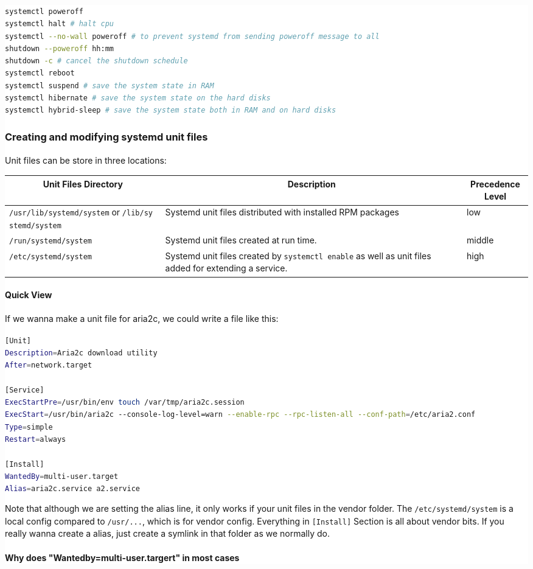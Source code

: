 ```bash
systemctl poweroff
systemctl halt # halt cpu
systemctl --no-wall poweroff # to prevent systemd from sending poweroff message to all
shutdown --poweroff hh:mm 
shutdown -c # cancel the shutdown schedule
systemctl reboot
systemctl suspend # save the system state in RAM
systemctl hibernate # save the system state on the hard disks
systemctl hybrid-sleep # save the system state both in RAM and on hard disks
```

### Creating and modifying systemd unit files

Unit files can be store in three locations: 

| Unit Files Directory                               | Description                                                                                           | Precedence Level |
| -------------------------------------------------- | ----------------------------------------------------------------------------------------------------- | ---------------- |
| `/usr/lib/systemd/system` or `/lib/systemd/system` | Systemd unit files distributed with installed RPM packages                                            | low              |
| `/run/systemd/system`                              | Systemd unit files created at run time.                                                               | middle           |
| `/etc/systemd/system`                              | Systemd unit files created by `systemctl enable` as well as unit files added for extending a service. | high             |

#### Quick View

If we wanna make a unit file for aria2c, we could write a file like this:

```bash
[Unit]
Description=Aria2c download utility
After=network.target

[Service]
ExecStartPre=/usr/bin/env touch /var/tmp/aria2c.session
ExecStart=/usr/bin/aria2c --console-log-level=warn --enable-rpc --rpc-listen-all --conf-path=/etc/aria2.conf
Type=simple
Restart=always

[Install]
WantedBy=multi-user.target
Alias=aria2c.service a2.service
```

Note that although we are setting the alias line, it only works if your unit files in the vendor folder. The `/etc/systemd/system` is a local config compared to `/usr/...`, which is for vendor config. Everything in `[Install]` Section is all about vendor bits. If you really wanna create a alias, just create a symlink in that folder as we normally do. 


#### Why does "Wantedby=multi-user.targert" in most cases
